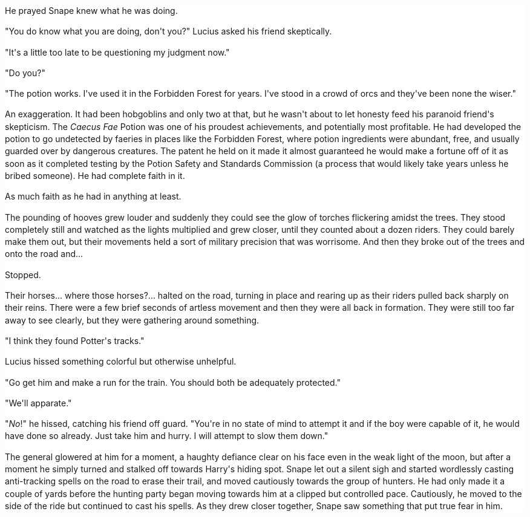 He prayed Snape knew what he was doing.

"You do know what you are doing, don't you?" Lucius asked his friend
skeptically.

"It's a little too late to be questioning my judgment now."

"Do you?"

"The potion works. I've used it in the Forbidden Forest for years. I've
stood in a crowd of orcs and they've been none the wiser."

An exaggeration. It had been hobgoblins and only two at that, but he
wasn't about to let honesty feed his paranoid friend's skepticism. The
*Caecus Fae* Potion was one of his proudest achievements, and
potentially most profitable. He had developed the potion to go
undetected by faeries in places like the Forbidden Forest, where potion
ingredients were abundant, free, and usually guarded over by dangerous
creatures. The patent he held on it made it almost guaranteed he would
make a fortune off of it as soon as it completed testing by the Potion
Safety and Standards Commission (a process that would likely take years
unless he bribed someone). He had complete faith in it.

As much faith as he had in anything at least.

The pounding of hooves grew louder and suddenly they could see the glow
of torches flickering amidst the trees. They stood completely still and
watched as the lights multiplied and grew closer, until they counted
about a dozen riders. They could barely make them out, but their
movements held a sort of military precision that was worrisome. And then
they broke out of the trees and onto the road and...

Stopped.

Their horses... where those horses?... halted on the road, turning in
place and rearing up as their riders pulled back sharply on their reins.
There were a few brief seconds of artless movement and then they were
all back in formation. They were still too far away to see clearly, but
they were gathering around something.

"I think they found Potter's tracks."

Lucius hissed something colorful but otherwise unhelpful.

"Go get him and make a run for the train. You should both be adequately
protected."

"We'll apparate."

"*No*!" he hissed, catching his friend off guard. "You're in no state of
mind to attempt it and if the boy were capable of it, he would have done
so already. Just take him and hurry. I will attempt to slow them down."

The general glowered at him for a moment, a haughty defiance clear on
his face even in the weak light of the moon, but after a moment he
simply turned and stalked off towards Harry's hiding spot. Snape let out
a silent sigh and started wordlessly casting anti-tracking spells on the
road to erase their trail, and moved cautiously towards the group of
hunters. He had only made it a couple of yards before the hunting party
began moving towards him at a clipped but controlled pace. Cautiously,
he moved to the side of the ride but continued to cast his spells. As
they drew closer together, Snape saw something that put true fear in
him.
